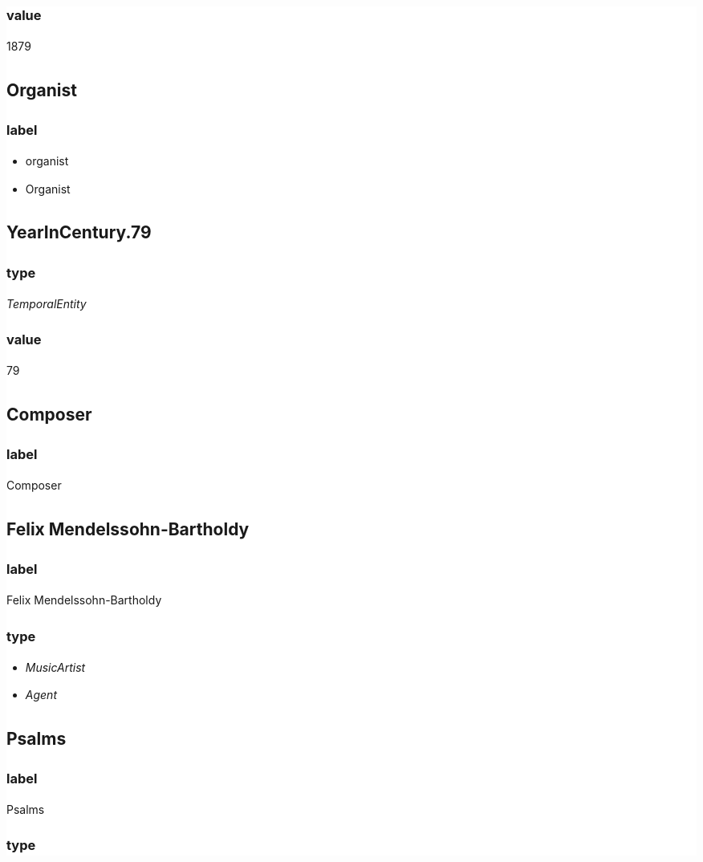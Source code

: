 ### value


1879

## Organist

### label

 - organist

 - Organist

## YearInCentury.79

### type


*TemporalEntity*

### value


79

## Composer

### label


Composer

## Felix Mendelssohn-Bartholdy

### label


Felix Mendelssohn-Bartholdy

### type

 - *MusicArtist*

 - *Agent*

## Psalms

### label


Psalms

### type
